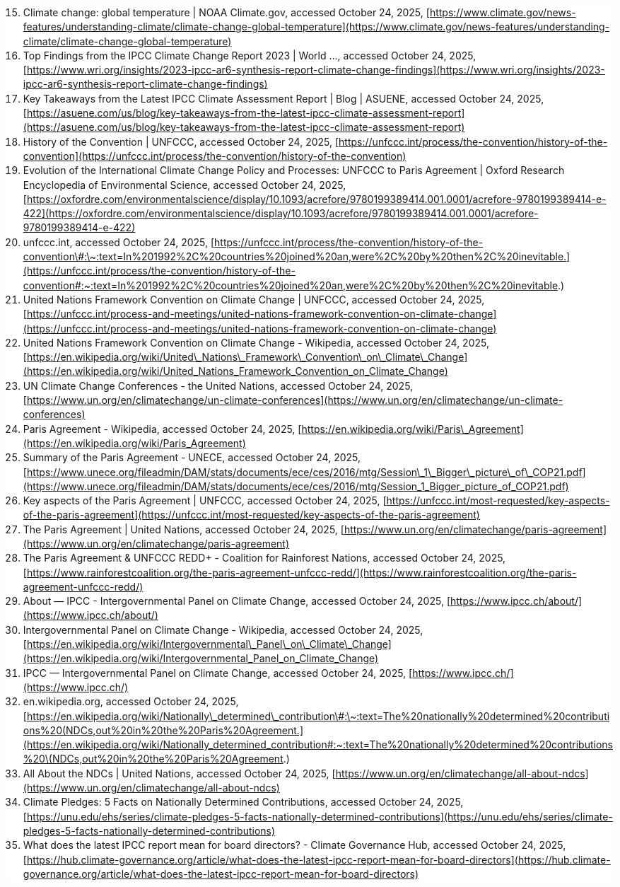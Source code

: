 15. Climate change: global temperature | NOAA Climate.gov, accessed October 24, 2025, [https://www.climate.gov/news-features/understanding-climate/climate-change-global-temperature](https://www.climate.gov/news-features/understanding-climate/climate-change-global-temperature)  
16. Top Findings from the IPCC Climate Change Report 2023 | World ..., accessed October 24, 2025, [https://www.wri.org/insights/2023-ipcc-ar6-synthesis-report-climate-change-findings](https://www.wri.org/insights/2023-ipcc-ar6-synthesis-report-climate-change-findings)  
17. Key Takeaways from the Latest IPCC Climate Assessment Report | Blog | ASUENE, accessed October 24, 2025, [https://asuene.com/us/blog/key-takeaways-from-the-latest-ipcc-climate-assessment-report](https://asuene.com/us/blog/key-takeaways-from-the-latest-ipcc-climate-assessment-report)  
18. History of the Convention | UNFCCC, accessed October 24, 2025, [https://unfccc.int/process/the-convention/history-of-the-convention](https://unfccc.int/process/the-convention/history-of-the-convention)  
19. Evolution of the International Climate Change Policy and Processes: UNFCCC to Paris Agreement | Oxford Research Encyclopedia of Environmental Science, accessed October 24, 2025, [https://oxfordre.com/environmentalscience/display/10.1093/acrefore/9780199389414.001.0001/acrefore-9780199389414-e-422](https://oxfordre.com/environmentalscience/display/10.1093/acrefore/9780199389414.001.0001/acrefore-9780199389414-e-422)  
20. unfccc.int, accessed October 24, 2025, [https://unfccc.int/process/the-convention/history-of-the-convention\#:\~:text=In%201992%2C%20countries%20joined%20an,were%2C%20by%20then%2C%20inevitable.](https://unfccc.int/process/the-convention/history-of-the-convention#:~:text=In%201992%2C%20countries%20joined%20an,were%2C%20by%20then%2C%20inevitable.)  
21. United Nations Framework Convention on Climate Change | UNFCCC, accessed October 24, 2025, [https://unfccc.int/process-and-meetings/united-nations-framework-convention-on-climate-change](https://unfccc.int/process-and-meetings/united-nations-framework-convention-on-climate-change)  
22. United Nations Framework Convention on Climate Change \- Wikipedia, accessed October 24, 2025, [https://en.wikipedia.org/wiki/United\_Nations\_Framework\_Convention\_on\_Climate\_Change](https://en.wikipedia.org/wiki/United_Nations_Framework_Convention_on_Climate_Change)  
23. UN Climate Change Conferences \- the United Nations, accessed October 24, 2025, [https://www.un.org/en/climatechange/un-climate-conferences](https://www.un.org/en/climatechange/un-climate-conferences)  
24. Paris Agreement \- Wikipedia, accessed October 24, 2025, [https://en.wikipedia.org/wiki/Paris\_Agreement](https://en.wikipedia.org/wiki/Paris_Agreement)  
25. Summary of the Paris Agreement \- UNECE, accessed October 24, 2025, [https://www.unece.org/fileadmin/DAM/stats/documents/ece/ces/2016/mtg/Session\_1\_Bigger\_picture\_of\_COP21.pdf](https://www.unece.org/fileadmin/DAM/stats/documents/ece/ces/2016/mtg/Session_1_Bigger_picture_of_COP21.pdf)  
26. Key aspects of the Paris Agreement | UNFCCC, accessed October 24, 2025, [https://unfccc.int/most-requested/key-aspects-of-the-paris-agreement](https://unfccc.int/most-requested/key-aspects-of-the-paris-agreement)  
27. The Paris Agreement | United Nations, accessed October 24, 2025, [https://www.un.org/en/climatechange/paris-agreement](https://www.un.org/en/climatechange/paris-agreement)  
28. The Paris Agreement & UNFCCC REDD+ \- Coalition for Rainforest Nations, accessed October 24, 2025, [https://www.rainforestcoalition.org/the-paris-agreement-unfccc-redd/](https://www.rainforestcoalition.org/the-paris-agreement-unfccc-redd/)  
29. About — IPCC \- Intergovernmental Panel on Climate Change, accessed October 24, 2025, [https://www.ipcc.ch/about/](https://www.ipcc.ch/about/)  
30. Intergovernmental Panel on Climate Change \- Wikipedia, accessed October 24, 2025, [https://en.wikipedia.org/wiki/Intergovernmental\_Panel\_on\_Climate\_Change](https://en.wikipedia.org/wiki/Intergovernmental_Panel_on_Climate_Change)  
31. IPCC — Intergovernmental Panel on Climate Change, accessed October 24, 2025, [https://www.ipcc.ch/](https://www.ipcc.ch/)  
32. en.wikipedia.org, accessed October 24, 2025, [https://en.wikipedia.org/wiki/Nationally\_determined\_contribution\#:\~:text=The%20nationally%20determined%20contributions%20(NDCs,out%20in%20the%20Paris%20Agreement.](https://en.wikipedia.org/wiki/Nationally_determined_contribution#:~:text=The%20nationally%20determined%20contributions%20\(NDCs,out%20in%20the%20Paris%20Agreement.)  
33. All About the NDCs | United Nations, accessed October 24, 2025, [https://www.un.org/en/climatechange/all-about-ndcs](https://www.un.org/en/climatechange/all-about-ndcs)  
34. Climate Pledges: 5 Facts on Nationally Determined Contributions, accessed October 24, 2025, [https://unu.edu/ehs/series/climate-pledges-5-facts-nationally-determined-contributions](https://unu.edu/ehs/series/climate-pledges-5-facts-nationally-determined-contributions)  
35. What does the latest IPCC report mean for board directors? \- Climate Governance Hub, accessed October 24, 2025, [https://hub.climate-governance.org/article/what-does-the-latest-ipcc-report-mean-for-board-directors](https://hub.climate-governance.org/article/what-does-the-latest-ipcc-report-mean-for-board-directors)  